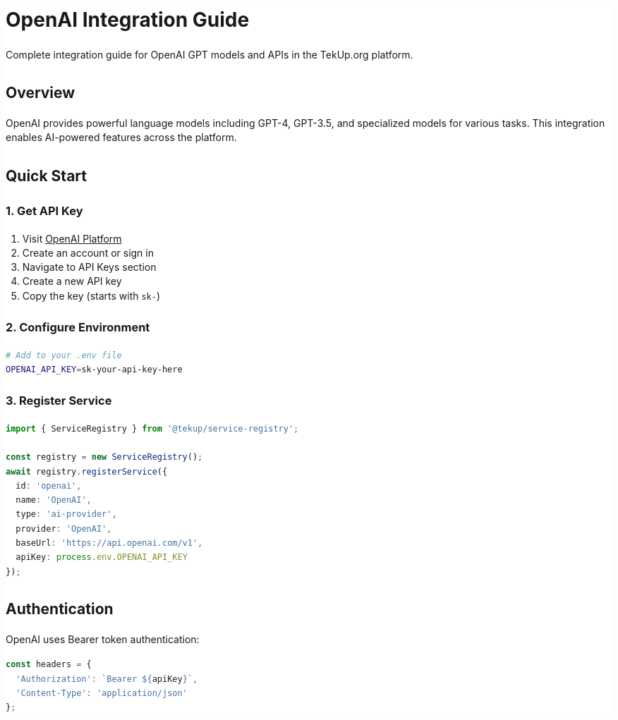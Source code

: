 # OpenAI Integration Guide

Complete integration guide for OpenAI GPT models and APIs in the TekUp.org platform.

## Overview

OpenAI provides powerful language models including GPT-4, GPT-3.5, and specialized models for various tasks. This integration enables AI-powered features across the platform.

## Quick Start

### 1. Get API Key
1. Visit [OpenAI Platform](https://platform.openai.com/)
2. Create an account or sign in
3. Navigate to API Keys section
4. Create a new API key
5. Copy the key (starts with `sk-`)

### 2. Configure Environment
```bash
# Add to your .env file
OPENAI_API_KEY=sk-your-api-key-here
```

### 3. Register Service
```typescript
import { ServiceRegistry } from '@tekup/service-registry';

const registry = new ServiceRegistry();
await registry.registerService({
  id: 'openai',
  name: 'OpenAI',
  type: 'ai-provider',
  provider: 'OpenAI',
  baseUrl: 'https://api.openai.com/v1',
  apiKey: process.env.OPENAI_API_KEY
});
```

## Authentication

OpenAI uses Bearer token authentication:

```typescript
const headers = {
  'Authorization': `Bearer ${apiKey}`,
  'Content-Type': 'application/json'
};
```
